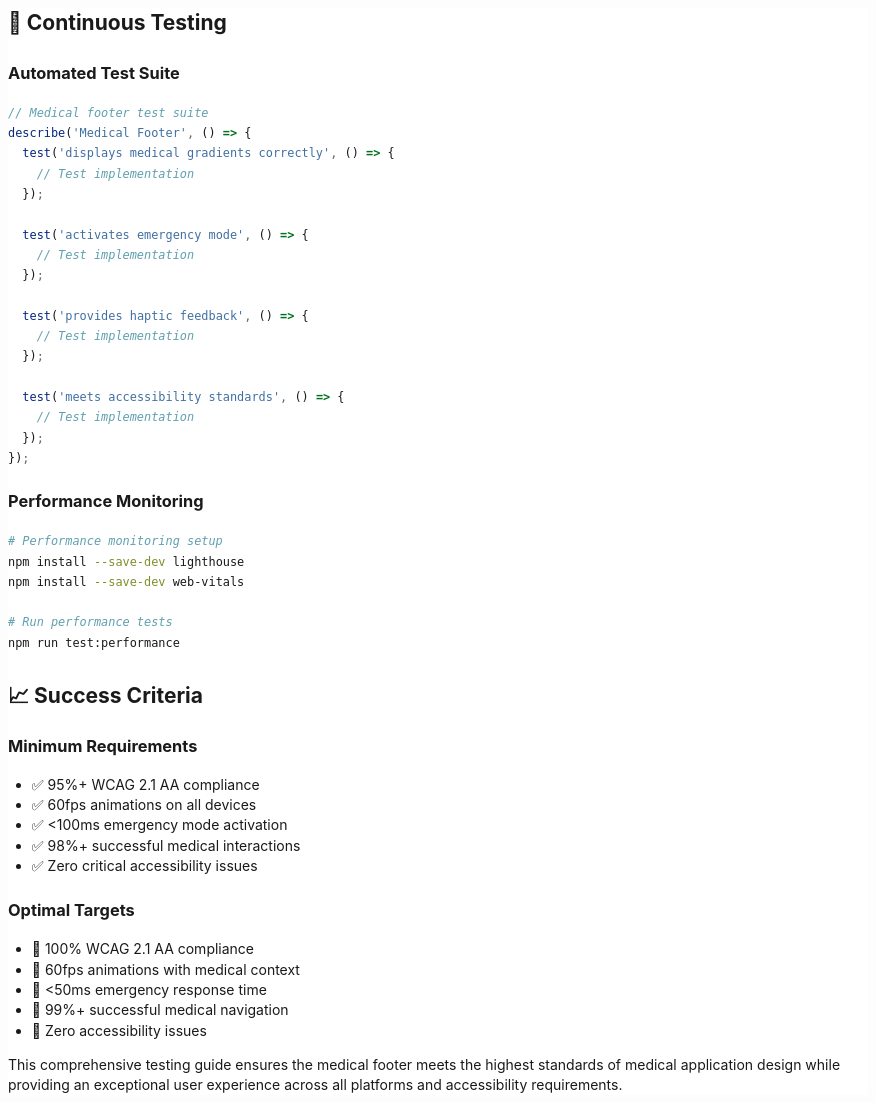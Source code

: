 ```markdown
```

## 🚀 Continuous Testing

### Automated Test Suite
```typescript
// Medical footer test suite
describe('Medical Footer', () => {
  test('displays medical gradients correctly', () => {
    // Test implementation
  });
  
  test('activates emergency mode', () => {
    // Test implementation
  });
  
  test('provides haptic feedback', () => {
    // Test implementation
  });
  
  test('meets accessibility standards', () => {
    // Test implementation
  });
});
```

### Performance Monitoring
```bash
# Performance monitoring setup
npm install --save-dev lighthouse
npm install --save-dev web-vitals

# Run performance tests
npm run test:performance
```

## 📈 Success Criteria

### Minimum Requirements
- ✅ 95%+ WCAG 2.1 AA compliance
- ✅ 60fps animations on all devices
- ✅ <100ms emergency mode activation
- ✅ 98%+ successful medical interactions
- ✅ Zero critical accessibility issues

### Optimal Targets
- 🎯 100% WCAG 2.1 AA compliance
- 🎯 60fps animations with medical context
- 🎯 <50ms emergency response time
- 🎯 99%+ successful medical navigation
- 🎯 Zero accessibility issues

This comprehensive testing guide ensures the medical footer meets the highest standards of medical application design while providing an exceptional user experience across all platforms and accessibility requirements.
